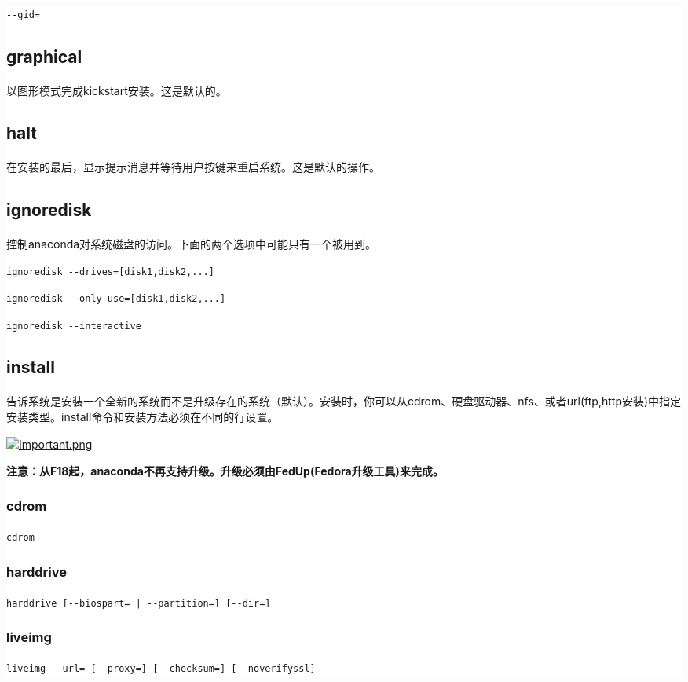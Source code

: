 `--gid=`


## graphical

以图形模式完成kickstart安装。这是默认的。

## halt

在安装的最后，显示提示消息并等待用户按键来重启系统。这是默认的操作。

## ignoredisk

控制anaconda对系统磁盘的访问。下面的两个选项中可能只有一个被用到。

`ignoredisk --drives=[disk1,disk2,...]`


`ignoredisk --only-use=[disk1,disk2,...]`


`ignoredisk --interactive`


## install

告诉系统是安装一个全新的系统而不是升级存在的系统（默认）。安装时，你可以从cdrom、硬盘驱动器、nfs、或者url(ftp,http安装)中指定安装类型。install命令和安装方法必须在不同的行设置。

[![Important.png](https://fedoraproject.org/w/uploads/thumb/f/ff/Important.png/35px-Important.png)](https://fedoraproject.org/wiki/File:Important.png)

**注意：从F18起，anaconda不再支持升级。升级必须由FedUp(Fedora升级工具)来完成。**

### cdrom

`cdrom`


### harddrive

`harddrive [--biospart= | --partition=] [--dir=]`
















### liveimg

`liveimg --url= [--proxy=] [--checksum=] [--noverifyssl]`

